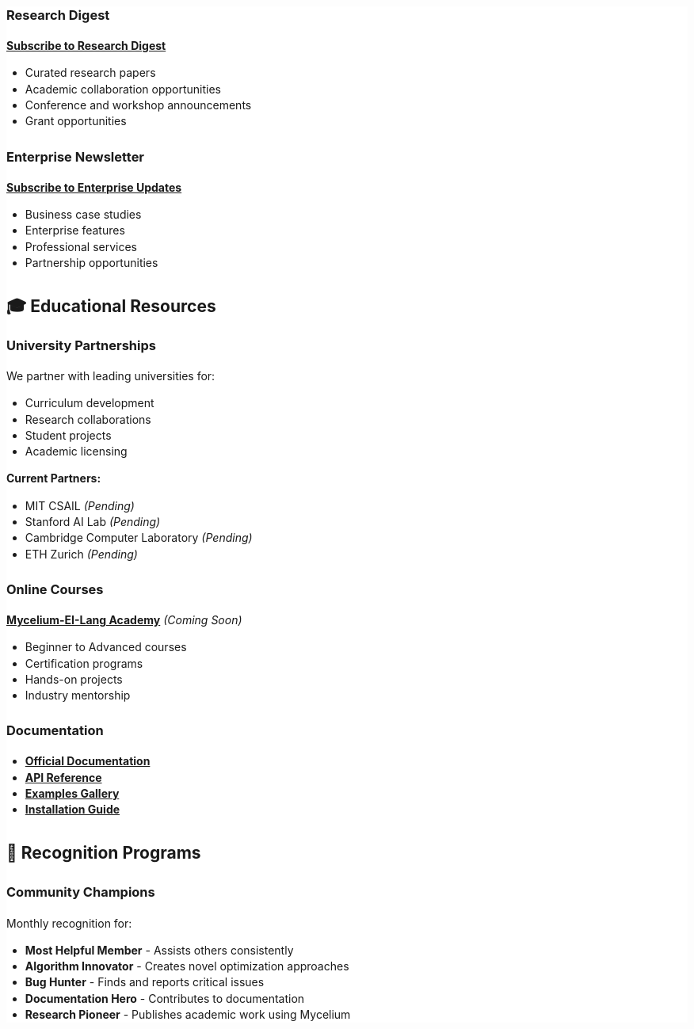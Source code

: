 ### Research Digest
**[Subscribe to Research Digest](mailto:research@mycelium-ei-lang.com)**
- Curated research papers
- Academic collaboration opportunities
- Conference and workshop announcements
- Grant opportunities

### Enterprise Newsletter  
**[Subscribe to Enterprise Updates](mailto:enterprise@mycelium-ei-lang.com)**
- Business case studies
- Enterprise features
- Professional services
- Partnership opportunities

## 🎓 **Educational Resources**

### University Partnerships
We partner with leading universities for:
- Curriculum development
- Research collaborations
- Student projects
- Academic licensing

**Current Partners:**
- MIT CSAIL *(Pending)*
- Stanford AI Lab *(Pending)*
- Cambridge Computer Laboratory *(Pending)*
- ETH Zurich *(Pending)*

### Online Courses
**[Mycelium-EI-Lang Academy](https://academy.mycelium-ei-lang.com)** *(Coming Soon)*
- Beginner to Advanced courses
- Certification programs
- Hands-on projects
- Industry mentorship

### Documentation
- **[Official Documentation](https://michaelcrowe11.github.io/pulsar-lang/)**
- **[API Reference](https://michaelcrowe11.github.io/pulsar-lang/api)**
- **[Examples Gallery](https://michaelcrowe11.github.io/pulsar-lang/examples)**
- **[Installation Guide](https://michaelcrowe11.github.io/pulsar-lang/installation)**

## 🏅 **Recognition Programs**

### Community Champions
Monthly recognition for:
- **Most Helpful Member** - Assists others consistently
- **Algorithm Innovator** - Creates novel optimization approaches  
- **Bug Hunter** - Finds and reports critical issues
- **Documentation Hero** - Contributes to documentation
- **Research Pioneer** - Publishes academic work using Mycelium
